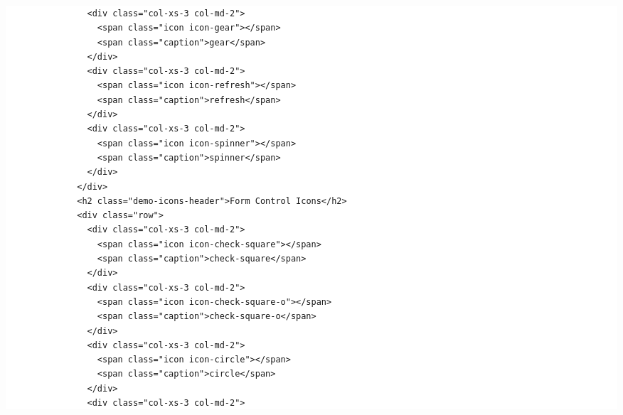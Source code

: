                     <div class="col-xs-3 col-md-2">
                      <span class="icon icon-gear"></span>
                      <span class="caption">gear</span>
                    </div>
                    <div class="col-xs-3 col-md-2">
                      <span class="icon icon-refresh"></span>
                      <span class="caption">refresh</span>
                    </div>
                    <div class="col-xs-3 col-md-2">
                      <span class="icon icon-spinner"></span>
                      <span class="caption">spinner</span>
                    </div>
                  </div>
                  <h2 class="demo-icons-header">Form Control Icons</h2>
                  <div class="row">
                    <div class="col-xs-3 col-md-2">
                      <span class="icon icon-check-square"></span>
                      <span class="caption">check-square</span>
                    </div>
                    <div class="col-xs-3 col-md-2">
                      <span class="icon icon-check-square-o"></span>
                      <span class="caption">check-square-o</span>
                    </div>
                    <div class="col-xs-3 col-md-2">
                      <span class="icon icon-circle"></span>
                      <span class="caption">circle</span>
                    </div>
                    <div class="col-xs-3 col-md-2">
